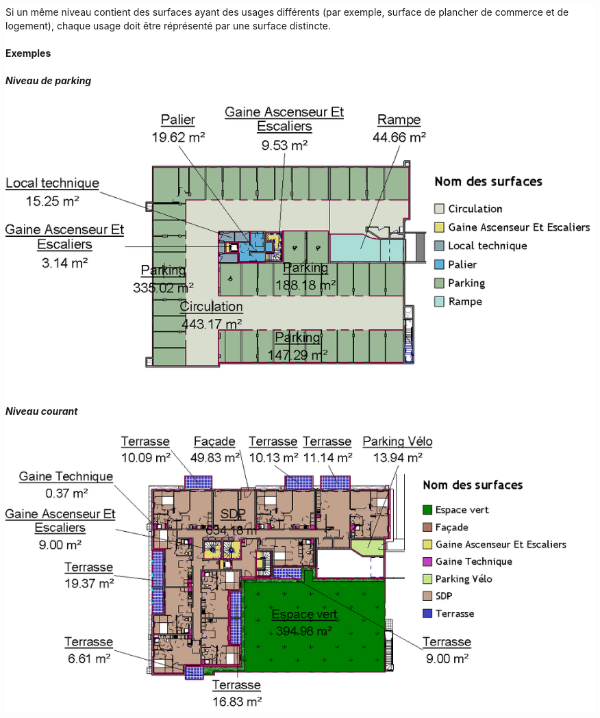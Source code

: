 Si un même niveau contient des surfaces ayant des usages différents (par exemple, surface de plancher de commerce et de logement), chaque usage doit être réprésenté par une surface distincte.

#### Exemples

##### Niveau de parking

![Niveau de parking](/02_Modelisation/02_architecte/images/Surfaces_ExempleNiveauParking.png)

##### Niveau courant

![Niveau courant](/02_Modelisation/02_architecte/images/Surfaces_ExempleNiveauCourant.png)
